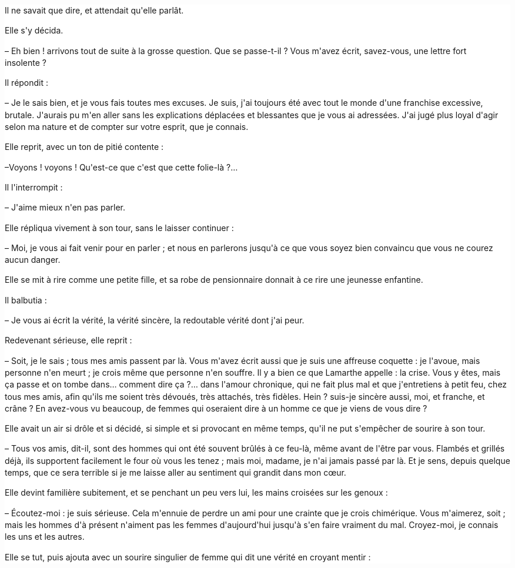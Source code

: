Il ne savait que dire, et attendait qu'elle parlât.

Elle s'y décida.

– Eh bien ! arrivons tout de suite à la grosse question. Que se passe-t-il ? Vous m'avez écrit, savez-vous, une lettre fort insolente ?

Il répondit :

– Je le sais bien, et je vous fais toutes mes excuses. Je suis, j'ai toujours été avec tout le monde d'une franchise excessive, brutale. J'aurais pu m'en aller sans les explications déplacées et blessantes que je vous ai adressées. J'ai jugé plus loyal d'agir selon ma nature et de compter sur votre esprit, que je connais.

Elle reprit, avec un ton de pitié contente :

–Voyons ! voyons ! Qu'est-ce que c'est que cette folie-là ?…

Il l'interrompit :

– J'aime mieux n'en pas parler.

Elle répliqua vivement à son tour, sans le laisser continuer :

– Moi, je vous ai fait venir pour en parler ; et nous en parlerons jusqu'à ce que vous soyez bien convaincu que vous ne courez aucun danger.

Elle se mit à rire comme une petite fille, et sa robe de pensionnaire donnait à ce rire une jeunesse enfantine.

Il balbutia :

– Je vous ai écrit la vérité, la vérité sincère, la redoutable vérité dont j'ai peur.

Redevenant sérieuse, elle reprit :

– Soit, je le sais ; tous mes amis passent par là. Vous m'avez écrit aussi que je suis une affreuse coquette : je l'avoue, mais personne n'en meurt ; je crois même que personne n'en souffre. Il y a bien ce que Lamarthe appelle : la crise. Vous y êtes, mais ça passe et on tombe dans… comment dire ça ?… dans l'amour chronique, qui ne fait plus mal et que j'entretiens à petit feu, chez tous mes amis, afin qu'ils me soient très dévoués, très attachés, très fidèles. Hein ? suis-je sincère aussi, moi, et franche, et crâne ? En avez-vous vu beaucoup, de femmes qui oseraient dire à un homme ce que je viens de vous dire ?

Elle avait un air si drôle et si décidé, si simple et si provocant en même temps, qu'il ne put s'empêcher de sourire à son tour.

– Tous vos amis, dit-il, sont des hommes qui ont été souvent brûlés à ce feu-là, même avant de l'être par vous. Flambés et grillés déjà, ils supportent facilement le four où vous les tenez ; mais moi, madame, je n'ai jamais passé par là. Et je sens, depuis quelque temps, que ce sera terrible si je me laisse aller au sentiment qui grandit dans mon cœur.

Elle devint familière subitement, et se penchant un peu vers lui, les mains croisées sur les genoux :

– Écoutez-moi : je suis sérieuse. Cela m'ennuie de perdre un ami pour une crainte que je crois chimérique. Vous m'aimerez, soit ; mais les hommes d'à présent n'aiment pas les femmes d'aujourd'hui jusqu'à s'en faire vraiment du mal. Croyez-moi, je connais les uns et les autres.

Elle se tut, puis ajouta avec un sourire singulier de femme qui dit une vérité en croyant mentir :
